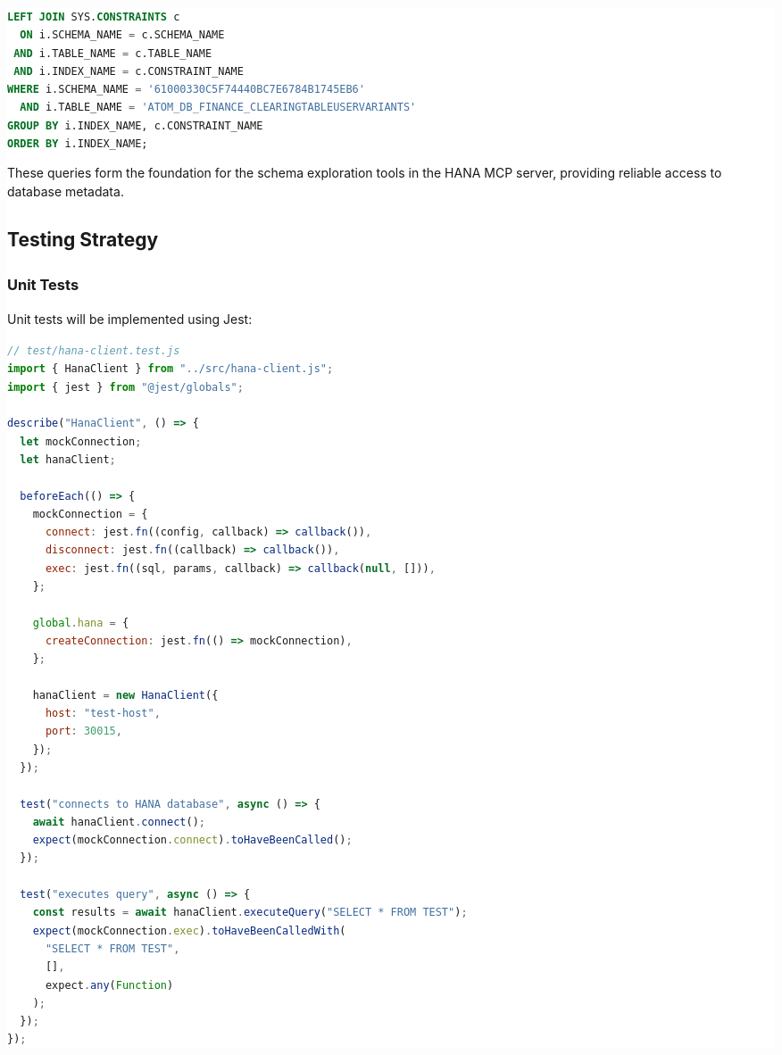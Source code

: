 ```sql
LEFT JOIN SYS.CONSTRAINTS c
  ON i.SCHEMA_NAME = c.SCHEMA_NAME
 AND i.TABLE_NAME = c.TABLE_NAME
 AND i.INDEX_NAME = c.CONSTRAINT_NAME
WHERE i.SCHEMA_NAME = '61000330C5F74440BC7E6784B1745EB6'
  AND i.TABLE_NAME = 'ATOM_DB_FINANCE_CLEARINGTABLEUSERVARIANTS'
GROUP BY i.INDEX_NAME, c.CONSTRAINT_NAME
ORDER BY i.INDEX_NAME;
```

These queries form the foundation for the schema exploration tools in the HANA MCP server, providing reliable access to database metadata.

## Testing Strategy

### Unit Tests

Unit tests will be implemented using Jest:

```javascript
// test/hana-client.test.js
import { HanaClient } from "../src/hana-client.js";
import { jest } from "@jest/globals";

describe("HanaClient", () => {
  let mockConnection;
  let hanaClient;
  
  beforeEach(() => {
    mockConnection = {
      connect: jest.fn((config, callback) => callback()),
      disconnect: jest.fn((callback) => callback()),
      exec: jest.fn((sql, params, callback) => callback(null, [])),
    };
    
    global.hana = {
      createConnection: jest.fn(() => mockConnection),
    };
    
    hanaClient = new HanaClient({
      host: "test-host",
      port: 30015,
    });
  });
  
  test("connects to HANA database", async () => {
    await hanaClient.connect();
    expect(mockConnection.connect).toHaveBeenCalled();
  });
  
  test("executes query", async () => {
    const results = await hanaClient.executeQuery("SELECT * FROM TEST");
    expect(mockConnection.exec).toHaveBeenCalledWith(
      "SELECT * FROM TEST",
      [],
      expect.any(Function)
    );
  });
});
```
